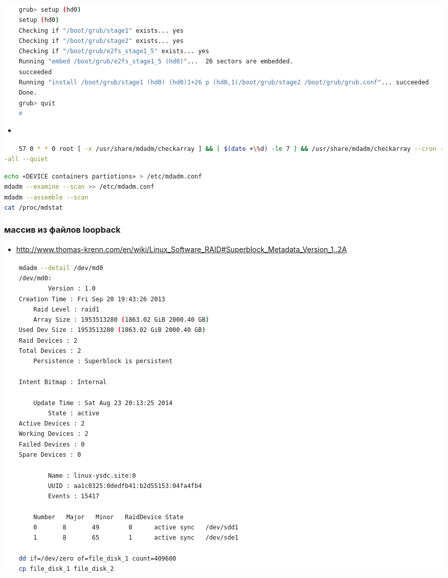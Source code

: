 ```bash
	grub> setup (hd0)
	setup (hd0)
	Checking if "/boot/grub/stage1" exists... yes
	Checking if "/boot/grub/stage2" exists... yes
	Checking if "/boot/grub/e2fs_stage1_5" exists... yes
	Running "embed /boot/grub/e2fs_stage1_5 (hd0)"...  26 sectors are embedded.
	succeeded
	Running "install /boot/grub/stage1 (hd0) (hd0)1+26 p (hd0,1)/boot/grub/stage2 /boot/grub/grub.conf"... succeeded
	Done.
	grub> quit
	#
```

 *

```bash
	57 0 * * 0 root [ -x /usr/share/mdadm/checkarray ] && [ $(date +\%d) -le 7 ] && /usr/share/mdadm/checkarray --cron --all --quiet

```


```bash
echo «DEVICE containers partiotions» > /etc/mdadm.conf
mdadm --examine --scan >> /etc/mdadm.conf
mdadm --assemble --scan
cat /proc/mdstat

```

### массив из файлов loopback

 * http://www.thomas-krenn.com/en/wiki/Linux_Software_RAID#Superblock_Metadata_Version_1..2A

```bash
	mdadm --detail /dev/md0
	/dev/md0:
			Version : 1.0
	Creation Time : Fri Sep 20 19:43:26 2013
		Raid Level : raid1
		Array Size : 1953513280 (1863.02 GiB 2000.40 GB)
	Used Dev Size : 1953513280 (1863.02 GiB 2000.40 GB)
	Raid Devices : 2
	Total Devices : 2
		Persistence : Superblock is persistent

	Intent Bitmap : Internal

		Update Time : Sat Aug 23 20:13:25 2014
			State : active
	Active Devices : 2
	Working Devices : 2
	Failed Devices : 0
	Spare Devices : 0

			Name : linux-ysdc.site:0
			UUID : aa1c0325:0dedfb41:b2d55153:04fa4fb4
			Events : 15417

		Number   Major   Minor   RaidDevice State
		0       8       49        0      active sync   /dev/sdd1
		1       8       65        1      active sync   /dev/sde1

	dd if=/dev/zero of=file_disk_1 count=409600
	cp file_disk_1 file_disk_2
```